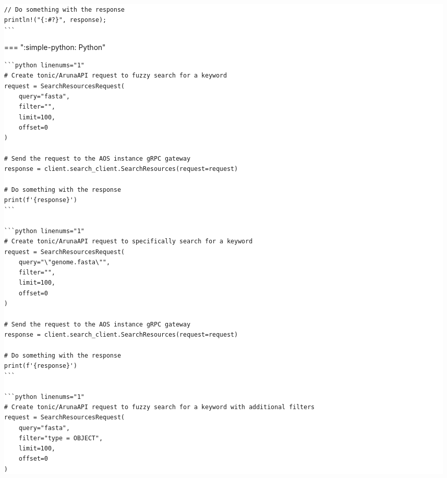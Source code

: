     // Do something with the response
    println!("{:#?}", response);
    ```

=== ":simple-python: Python"

    ```python linenums="1"
    # Create tonic/ArunaAPI request to fuzzy search for a keyword
    request = SearchResourcesRequest(
        query="fasta",
        filter="",
        limit=100,
        offset=0
    )
    
    # Send the request to the AOS instance gRPC gateway
    response = client.search_client.SearchResources(request=request)
    
    # Do something with the response
    print(f'{response}')
    ```

    ```python linenums="1"
    # Create tonic/ArunaAPI request to specifically search for a keyword
    request = SearchResourcesRequest(
        query="\"genome.fasta\"",
        filter="",
        limit=100,
        offset=0
    )
    
    # Send the request to the AOS instance gRPC gateway
    response = client.search_client.SearchResources(request=request)
    
    # Do something with the response
    print(f'{response}')
    ```

    ```python linenums="1"
    # Create tonic/ArunaAPI request to fuzzy search for a keyword with additional filters
    request = SearchResourcesRequest(
        query="fasta",
        filter="type = OBJECT",
        limit=100,
        offset=0
    )
    